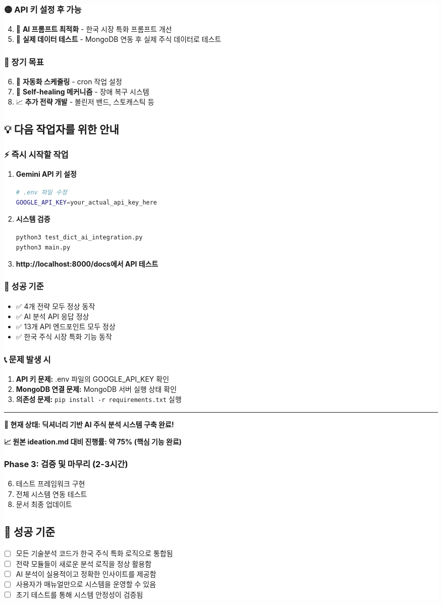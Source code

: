 ### 🟡 API 키 설정 후 가능
4. 🤖 **AI 프롬프트 최적화** - 한국 시장 특화 프롬프트 개선
5. 🧪 **실제 데이터 테스트** - MongoDB 연동 후 실제 주식 데이터로 테스트

### 🔴 장기 목표
6. 📅 **자동화 스케줄링** - cron 작업 설정
7. 🔄 **Self-healing 메커니즘** - 장애 복구 시스템
8. 📈 **추가 전략 개발** - 볼린저 밴드, 스토캐스틱 등

## 💡 다음 작업자를 위한 안내

### ⚡ 즉시 시작할 작업
1. **Gemini API 키 설정**
   ```bash
   # .env 파일 수정
   GOOGLE_API_KEY=your_actual_api_key_here
   ```

2. **시스템 검증**
   ```bash
   python3 test_dict_ai_integration.py
   python3 main.py
   ```

3. **http://localhost:8000/docs에서 API 테스트**

### 🎯 성공 기준
- ✅ 4개 전략 모두 정상 동작
- ✅ AI 분석 API 응답 정상
- ✅ 13개 API 엔드포인트 모두 정상
- ✅ 한국 주식 시장 특화 기능 동작

### 📞 문제 발생 시
1. **API 키 문제:** .env 파일의 GOOGLE_API_KEY 확인
2. **MongoDB 연결 문제:** MongoDB 서버 실행 상태 확인
3. **의존성 문제:** `pip install -r requirements.txt` 실행

---

**🎉 현재 상태: 딕셔너리 기반 AI 주식 분석 시스템 구축 완료!**

**📈 원본 ideation.md 대비 진행률: 약 75% (핵심 기능 완료)**

### Phase 3: 검증 및 마무리 (2-3시간)
6. 테스트 프레임워크 구현
7. 전체 시스템 연동 테스트
8. 문서 최종 업데이트

## 🎯 성공 기준
- [ ] 모든 기술분석 코드가 한국 주식 특화 로직으로 통합됨
- [ ] 전략 모듈들이 새로운 분석 로직을 정상 활용함
- [ ] AI 분석이 실용적이고 정확한 인사이트를 제공함
- [ ] 사용자가 매뉴얼만으로 시스템을 운영할 수 있음
- [ ] 초기 테스트를 통해 시스템 안정성이 검증됨
